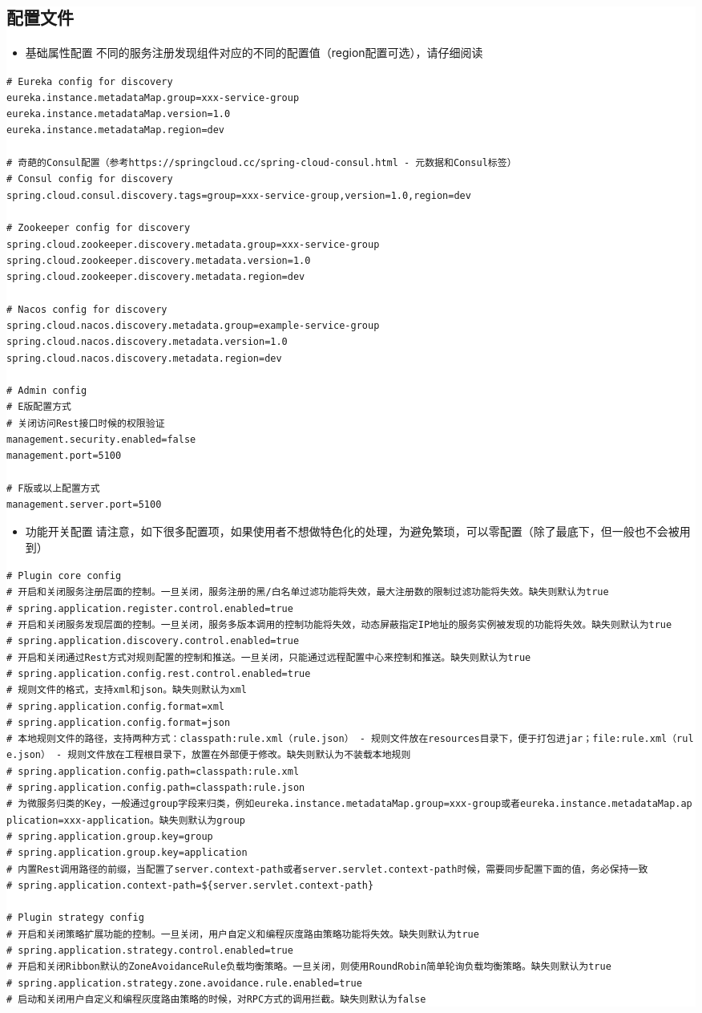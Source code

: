 ## 配置文件
- 基础属性配置
不同的服务注册发现组件对应的不同的配置值（region配置可选），请仔细阅读
```xml
# Eureka config for discovery
eureka.instance.metadataMap.group=xxx-service-group
eureka.instance.metadataMap.version=1.0
eureka.instance.metadataMap.region=dev

# 奇葩的Consul配置（参考https://springcloud.cc/spring-cloud-consul.html - 元数据和Consul标签）
# Consul config for discovery
spring.cloud.consul.discovery.tags=group=xxx-service-group,version=1.0,region=dev

# Zookeeper config for discovery
spring.cloud.zookeeper.discovery.metadata.group=xxx-service-group
spring.cloud.zookeeper.discovery.metadata.version=1.0
spring.cloud.zookeeper.discovery.metadata.region=dev

# Nacos config for discovery
spring.cloud.nacos.discovery.metadata.group=example-service-group
spring.cloud.nacos.discovery.metadata.version=1.0
spring.cloud.nacos.discovery.metadata.region=dev

# Admin config
# E版配置方式
# 关闭访问Rest接口时候的权限验证
management.security.enabled=false
management.port=5100

# F版或以上配置方式
management.server.port=5100
```

- 功能开关配置
请注意，如下很多配置项，如果使用者不想做特色化的处理，为避免繁琐，可以零配置（除了最底下，但一般也不会被用到）
```xml
# Plugin core config
# 开启和关闭服务注册层面的控制。一旦关闭，服务注册的黑/白名单过滤功能将失效，最大注册数的限制过滤功能将失效。缺失则默认为true
# spring.application.register.control.enabled=true
# 开启和关闭服务发现层面的控制。一旦关闭，服务多版本调用的控制功能将失效，动态屏蔽指定IP地址的服务实例被发现的功能将失效。缺失则默认为true
# spring.application.discovery.control.enabled=true
# 开启和关闭通过Rest方式对规则配置的控制和推送。一旦关闭，只能通过远程配置中心来控制和推送。缺失则默认为true
# spring.application.config.rest.control.enabled=true
# 规则文件的格式，支持xml和json。缺失则默认为xml
# spring.application.config.format=xml
# spring.application.config.format=json
# 本地规则文件的路径，支持两种方式：classpath:rule.xml（rule.json） - 规则文件放在resources目录下，便于打包进jar；file:rule.xml（rule.json） - 规则文件放在工程根目录下，放置在外部便于修改。缺失则默认为不装载本地规则
# spring.application.config.path=classpath:rule.xml
# spring.application.config.path=classpath:rule.json
# 为微服务归类的Key，一般通过group字段来归类，例如eureka.instance.metadataMap.group=xxx-group或者eureka.instance.metadataMap.application=xxx-application。缺失则默认为group
# spring.application.group.key=group
# spring.application.group.key=application
# 内置Rest调用路径的前缀，当配置了server.context-path或者server.servlet.context-path时候，需要同步配置下面的值，务必保持一致
# spring.application.context-path=${server.servlet.context-path}

# Plugin strategy config
# 开启和关闭策略扩展功能的控制。一旦关闭，用户自定义和编程灰度路由策略功能将失效。缺失则默认为true
# spring.application.strategy.control.enabled=true
# 开启和关闭Ribbon默认的ZoneAvoidanceRule负载均衡策略。一旦关闭，则使用RoundRobin简单轮询负载均衡策略。缺失则默认为true
# spring.application.strategy.zone.avoidance.rule.enabled=true
# 启动和关闭用户自定义和编程灰度路由策略的时候，对RPC方式的调用拦截。缺失则默认为false
```